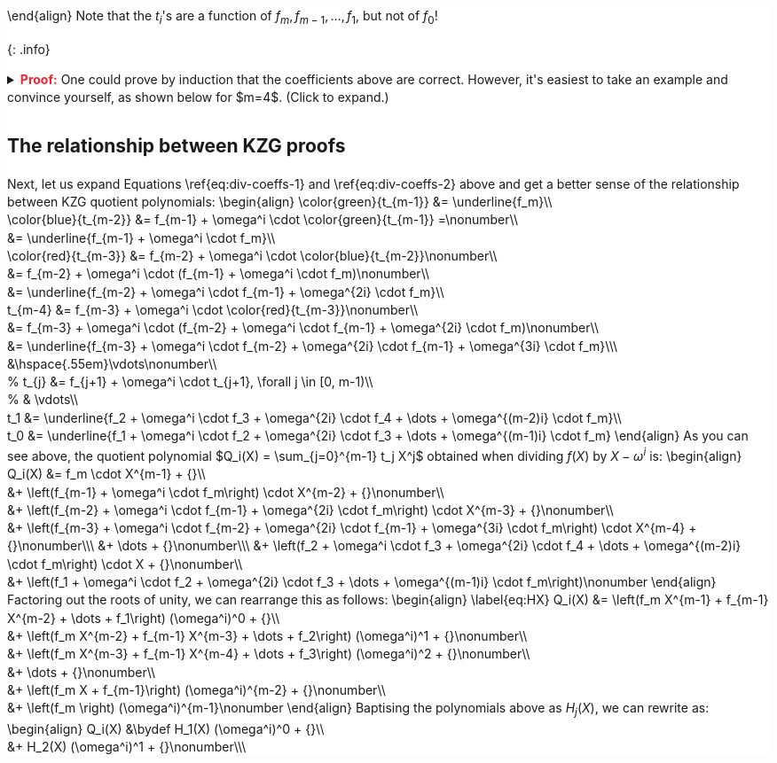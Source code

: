 \end{align}
Note that the $t_i$'s are a function of $f_m, f_{m-1},\dots, f_1$, but not of $f_0$!

{: .info}
<details><summary>
  <b style="color: #f5222d">Proof:</b> One could prove by induction that the coefficients above are correct.
  However, it's easiest to take an example and convince yourself, as shown below for $m=4$.
  (Click to expand.)
 </summary></details>

## The relationship between KZG proofs

Next, let us expand Equations \ref{eq:div-coeffs-1} and \ref{eq:div-coeffs-2} above and get a better sense of the relationship between KZG quotient polynomials:
\begin{align}
        \color{green}{t_{m-1}} &= \underline{f_m}\\\\\
        \color{blue}{t_{m-2}} &= f_{m-1} + \omega^i \cdot \color{green}{t_{m-1}} =\nonumber\\\\\
                &= \underline{f_{m-1} + \omega^i \cdot f_m}\\\\\
        \color{red}{t_{m-3}} &= f_{m-2} + \omega^i \cdot \color{blue}{t_{m-2}}\nonumber\\\\\
                &= f_{m-2} + \omega^i \cdot (f_{m-1} + \omega^i \cdot f_m)\nonumber\\\\\
                &= \underline{f_{m-2} + \omega^i \cdot f_{m-1} + \omega^{2i} \cdot f_m}\\\\\
        t_{m-4} &= f_{m-3} + \omega^i \cdot \color{red}{t_{m-3}}\nonumber\\\\\
                &= f_{m-3} + \omega^i \cdot (f_{m-2} + \omega^i \cdot f_{m-1} + \omega^{2i} \cdot f_m)\nonumber\\\\\
                &= \underline{f_{m-3} + \omega^i \cdot f_{m-2} + \omega^{2i} \cdot f_{m-1} + \omega^{3i} \cdot f_m}\\\\\ 
                &\hspace{.55em}\vdots\nonumber\\\\\
        %  t_{j} &= f_{j+1} + \omega^i \cdot t_{j+1}, \forall j \in [0, m-1)\\\\\
        %        & \vdots\\\\\
            t_1 &= \underline{f_2 + \omega^i \cdot f_3 + \omega^{2i} \cdot f_4 + \dots + \omega^{(m-2)i} \cdot f_m}\\\\\
            t_0 &= \underline{f_1 + \omega^i \cdot f_2 + \omega^{2i} \cdot f_3 + \dots + \omega^{(m-1)i} \cdot f_m}
\end{align}
As you can see above, the quotient polynomial $Q_i(X) = \sum_{j=0}^{m-1} t_j X^j$ obtained when dividing $f(X)$ by $X-\omega^i$ is:
\begin{align}
    Q_i(X) &= f_m \cdot X^{m-1} + {}\\\\\
           &+ \left(f_{m-1} + \omega^i \cdot f_m\right) \cdot X^{m-2} + {}\nonumber\\\\\
           &+ \left(f_{m-2} + \omega^i \cdot f_{m-1} + \omega^{2i} \cdot f_m\right) \cdot X^{m-3} + {}\nonumber\\\\\
           &+ \left(f_{m-3} + \omega^i \cdot f_{m-2} + \omega^{2i} \cdot f_{m-1} + \omega^{3i} \cdot f_m\right) \cdot X^{m-4} + {}\nonumber\\\\\ 
           &+ \dots + {}\nonumber\\\\\ 
           &+ \left(f_2 + \omega^i \cdot f_3 + \omega^{2i} \cdot f_4 + \dots + \omega^{(m-2)i} \cdot f_m\right) \cdot X + {}\nonumber\\\\\
           &+ \left(f_1 + \omega^i \cdot f_2 + \omega^{2i} \cdot f_3 + \dots + \omega^{(m-1)i} \cdot f_m\right)\nonumber
\end{align}
Factoring out the roots of unity, we can rearrange this as follows:
\begin{align}
    \label{eq:HX}
    Q_i(X) &= \left(f_m X^{m-1} + f_{m-1} X^{m-2} + \dots + f_1\right) (\omega^i)^0 + {}\\\\\
           &+ \left(f_m X^{m-2} + f_{m-1} X^{m-3} + \dots + f_2\right) (\omega^i)^1 + {}\nonumber\\\\\
           &+ \left(f_m X^{m-3} + f_{m-1} X^{m-4} + \dots + f_3\right) (\omega^i)^2 + {}\nonumber\\\\\
           &+ \dots + {}\nonumber\\\\\
           &+ \left(f_m X + f_{m-1}\right) (\omega^i)^{m-2} + {}\nonumber\\\\\
           &+ \left(f_m \right) (\omega^i)^{m-1}\nonumber
\end{align}
Baptising the polynomials above as $H_j(X)$, we can rewrite as:
\begin{align}
    Q_i(X) &\bydef H_1(X) (\omega^i)^0 + {}\\\\\
           &+ H_2(X) (\omega^i)^1 + {}\nonumber\\\\\